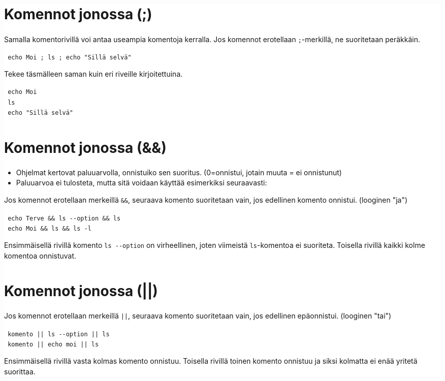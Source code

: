 



Komennot jonossa (;)
============================

Samalla komentorivillä voi antaa useampia komentoja kerralla.
Jos komennot erotellaan `;`-merkillä, ne suoritetaan peräkkäin.

```
 echo Moi ; ls ; echo "Sillä selvä"
```

Tekee täsmälleen saman kuin eri riveille kirjoitettuina.

```
 echo Moi
 ls
 echo "Sillä selvä"
```




Komennot jonossa (&&)
============================

* Ohjelmat kertovat paluuarvolla, onnistuiko sen suoritus. (0=onnistui, jotain muuta = ei onnistunut)
* Paluuarvoa ei tulosteta, mutta sitä voidaan käyttää esimerkiksi seuraavasti:

Jos komennot erotellaan merkeillä `&&`, seuraava komento suoritetaan vain, jos edellinen komento onnistui. (looginen "ja")

```
 echo Terve && ls --option && ls
 echo Moi && ls && ls -l
```

Ensimmäisellä rivillä komento `ls --option` on virheellinen, joten viimeistä `ls`-komentoa ei suoriteta.
Toisella rivillä kaikki kolme komentoa onnistuvat.





Komennot jonossa (||)
============================

Jos komennot erotellaan merkeillä `||`, seuraava komento suoritetaan vain, jos edellinen epäonnistui. (looginen "tai")

```
 komento || ls --option || ls
 komento || echo moi || ls
```

Ensimmäisellä rivillä vasta kolmas komento onnistuu. Toisella rivillä toinen komento onnistuu ja siksi kolmatta ei enää yritetä suorittaa.



